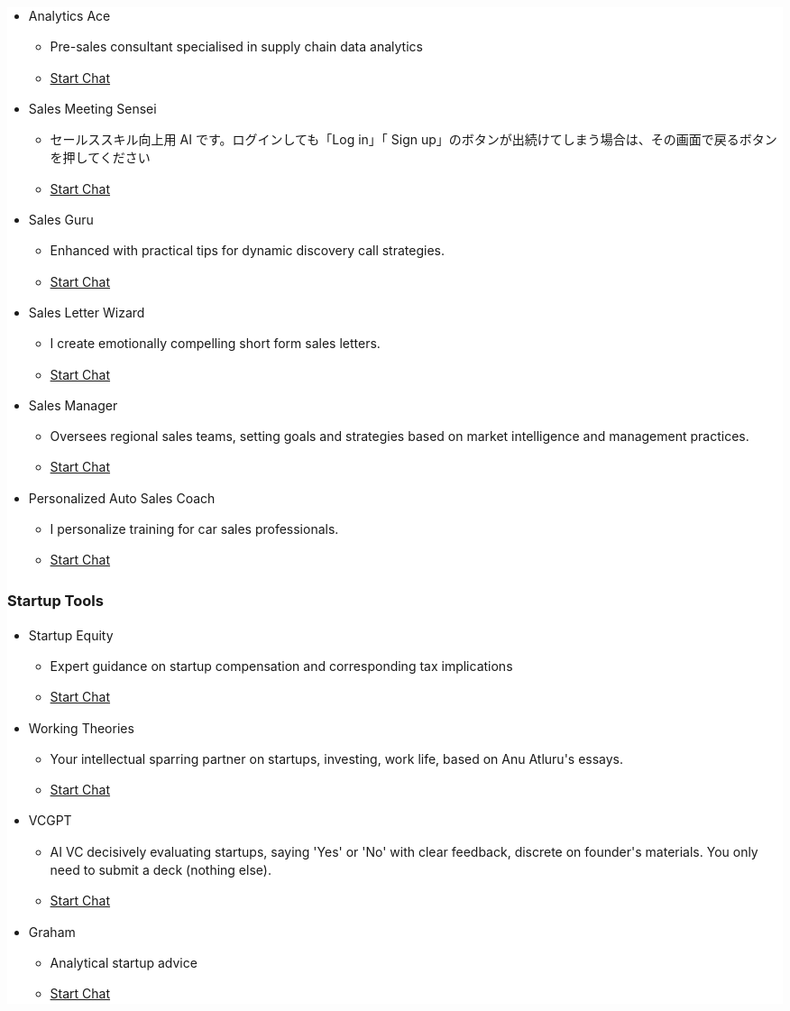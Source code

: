- Analytics Ace

  - Pre-sales consultant specialised in supply chain data analytics

  - [Start Chat](https://chat.openai.com/g/g-8TZymPHHT-analytics-ace)

- Sales Meeting Sensei

  - セールススキル向上用 AI です。ログインしても「Log in」「 Sign up」のボタンが出続けてしまう場合は、その画面で戻るボタンを押してください

  - [Start Chat](https://chat.openai.com/g/g-URiFlYnUf-sales-meeting-sensei)

- Sales Guru

  - Enhanced with practical tips for dynamic discovery call strategies.

  - [Start Chat](https://chat.openai.com/g/g-t1aXwLDxx-sales-guru)

- Sales Letter Wizard

  - I create emotionally compelling short form sales letters.

  - [Start Chat](https://chat.openai.com/g/g-SiPFjbtuI-sales-letter-wizard)

- Sales Manager

  - Oversees regional sales teams, setting goals and strategies based on market intelligence and management practices.

  - [Start Chat](https://chat.openai.com/g/g-sOf8vOYR2-sales-manager)

- Personalized Auto Sales Coach

  - I personalize training for car sales professionals.

  - [Start Chat](https://chat.openai.com/g/g-uuvCvtDk6-personalized-auto-sales-coach)

### Startup Tools

- Startup Equity

  - Expert guidance on startup compensation and corresponding tax implications

  - [Start Chat](https://chat.openai.com/g/g-TO4cLZn62-startup-equity)

- Working Theories

  - Your intellectual sparring partner on startups, investing, work life, based on Anu Atluru's essays.

  - [Start Chat](https://chat.openai.com/g/g-eBL2n3Kdn-working-theories)

- VCGPT

  - AI VC decisively evaluating startups, saying 'Yes' or 'No' with clear feedback, discrete on founder's materials. You only need to submit a deck (nothing else).

  - [Start Chat](https://chat.openai.com/g/g-Nldd8JwN4-vcgpt)

- Graham

  - Analytical startup advice

  - [Start Chat](https://chat.openai.com/g/g-A3VtkSBtz-graham)
